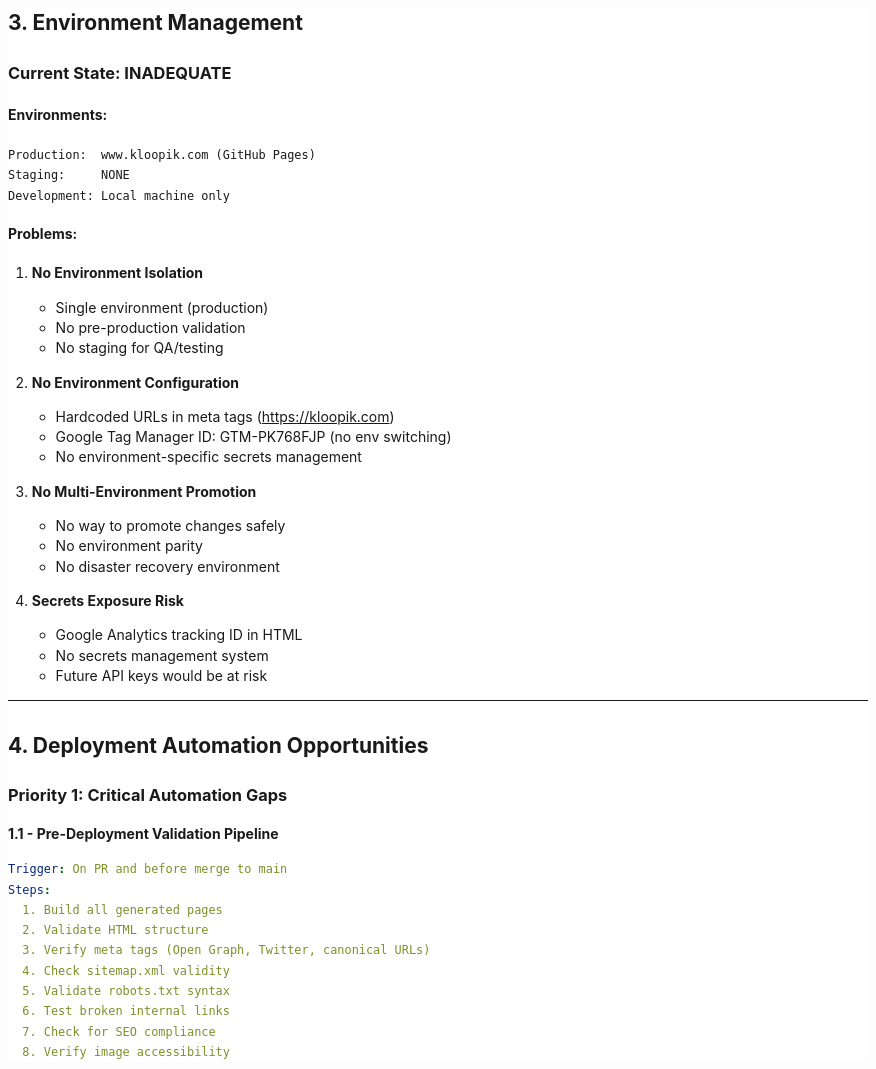 
## 3. Environment Management

### Current State: **INADEQUATE**

#### Environments:
```
Production:  www.kloopik.com (GitHub Pages)
Staging:     NONE
Development: Local machine only
```

#### Problems:

1. **No Environment Isolation**
   - Single environment (production)
   - No pre-production validation
   - No staging for QA/testing

2. **No Environment Configuration**
   - Hardcoded URLs in meta tags (https://kloopik.com)
   - Google Tag Manager ID: GTM-PK768FJP (no env switching)
   - No environment-specific secrets management

3. **No Multi-Environment Promotion**
   - No way to promote changes safely
   - No environment parity
   - No disaster recovery environment

4. **Secrets Exposure Risk**
   - Google Analytics tracking ID in HTML
   - No secrets management system
   - Future API keys would be at risk

---

## 4. Deployment Automation Opportunities

### Priority 1: Critical Automation Gaps

**1.1 - Pre-Deployment Validation Pipeline**
```yaml
Trigger: On PR and before merge to main
Steps:
  1. Build all generated pages
  2. Validate HTML structure
  3. Verify meta tags (Open Graph, Twitter, canonical URLs)
  4. Check sitemap.xml validity
  5. Validate robots.txt syntax
  6. Test broken internal links
  7. Check for SEO compliance
  8. Verify image accessibility
```
